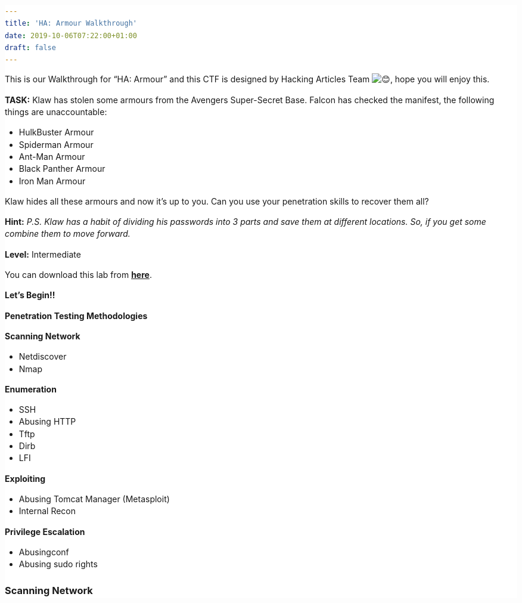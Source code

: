 ```yaml
---
title: 'HA: Armour Walkthrough'
date: 2019-10-06T07:22:00+01:00
draft: false
---
```


This is our Walkthrough for “HA: Armour” and this CTF is designed by Hacking Articles Team ![😊](https://s.w.org/images/core/emoji/12.0.0-1/72x72/1f60a.png), hope you will enjoy this.

**TASK:** Klaw has stolen some armours from the Avengers Super-Secret Base. Falcon has checked the manifest, the following things are unaccountable:

*   HulkBuster Armour
*   Spiderman Armour
*   Ant-Man Armour
*   Black Panther Armour
*   Iron Man Armour

Klaw hides all these armours and now it’s up to you. Can you use your penetration skills to recover them all?

**Hint:** _P.S. Klaw has a habit of dividing his passwords into 3 parts and save them at different locations. So, if you get some combine them to move forward._

**Level:** Intermediate

You can download this lab from **[here](https://www.vulnhub.com/entry/ha-armour,370/)**.

**Let’s Begin!!**

**Penetration Testing Methodologies**

**Scanning Network**

*   Netdiscover
*   Nmap

**Enumeration**

*   SSH
*   Abusing HTTP
*   Tftp
*   Dirb
*   LFI

**Exploiting**

*   Abusing Tomcat Manager (Metasploit)
*   Internal Recon

**Privilege Escalation**

*   Abusingconf
*   Abusing sudo rights

### **Scanning Network**
